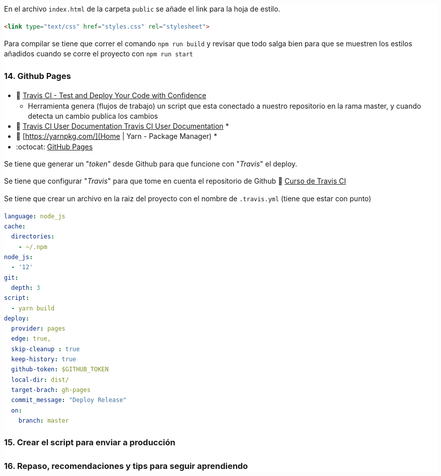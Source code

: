 En el archivo `index.html` de la carpeta `public` se añade el link para la hoja de estilo.
```html
<link type="text/css" href="styles.css" rel="stylesheet">
```
Para compilar se tiene que correr el comando `npm run build` y revisar que todo salga bien para que se muestren los estilos añadidos cuando se corre el proyecto con `npm run start`

### 14. Github Pages
+ :link: [Travis CI - Test and Deploy Your Code with Confidence](https://travis-ci.org/)
    * Herramienta genera (flujos de trabajo) un script que esta conectado a nuestro repositorio en la rama master, y cuando detecta un cambio publica los cambios
+ :link: [Travis CI User Documentation Travis CI User Documentation](https://docs.travis-ci.com/)
    * 
+ :link: [https://yarnpkg.com/](Home | Yarn - Package Manager)
    * 
+ :octocat: [GitHub Pages](https://pages.github.com/)

Se tiene que generar un "_token_" desde Github para que funcione con "_Travis_" el deploy.

Se tiene que configurar "_Travis_" para que tome en cuenta el repositorio de Github :link: [Curso de Travis CI](https://platzi.com/cursos/travis/)

Se tiene que crear un archivo en la raiz del proyecto con el nombre de `.travis.yml` (tiene que estar con punto)
```yml
language: node_js
cache:
  directories:
    - ~/.npm
node_js:
  - '12'
git:
  depth: 3
script:
  - yarn build
deploy:
  provider: pages
  edge: true,
  skip-cleanup : true
  keep-history: true
  github-token: $GITHUB_TOKEN
  local-dir: dist/
  target-brach: gh-pages
  commit_message: "Deploy Release"
  on:
    branch: master
```

### 15. Crear el script para enviar a producción


### 16. Repaso, recomendaciones y tips para seguir aprendiendo
